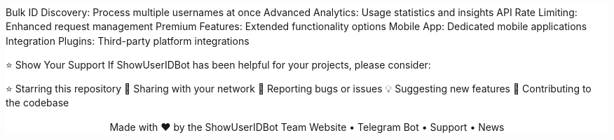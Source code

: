  Bulk ID Discovery: Process multiple usernames at once
 Advanced Analytics: Usage statistics and insights
 API Rate Limiting: Enhanced request management
 Premium Features: Extended functionality options
 Mobile App: Dedicated mobile applications
 Integration Plugins: Third-party platform integrations

⭐ Show Your Support
If ShowUserIDBot has been helpful for your projects, please consider:

⭐ Starring this repository
🔄 Sharing with your network
🐛 Reporting bugs or issues
💡 Suggesting new features
🤝 Contributing to the codebase


<div align="center">
Made with ❤️ by the ShowUserIDBot Team
Website • Telegram Bot • Support • News
</div>
